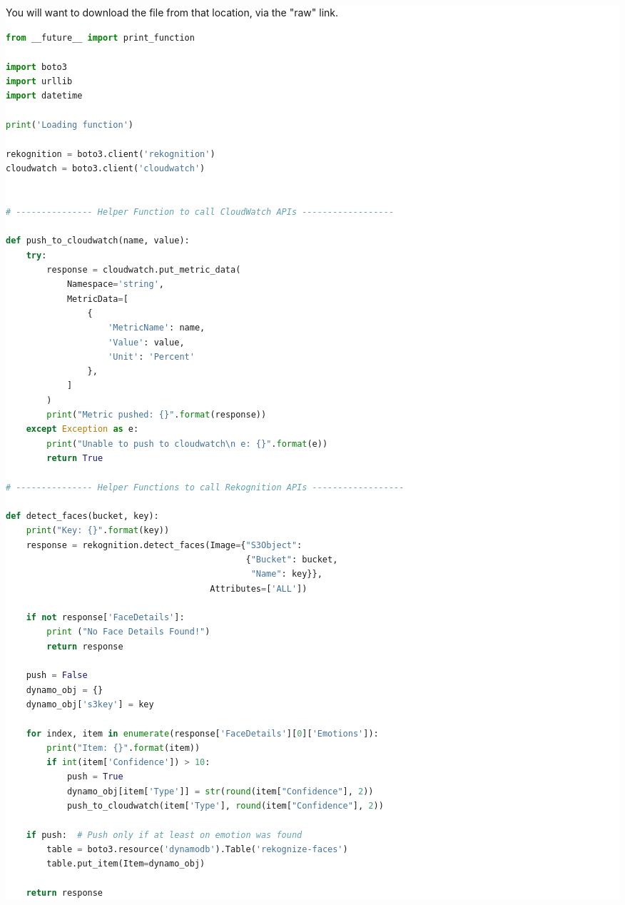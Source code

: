 You will want to download the file from that location, via the "raw" link.

```python
from __future__ import print_function

import boto3
import urllib
import datetime

print('Loading function')

rekognition = boto3.client('rekognition')
cloudwatch = boto3.client('cloudwatch')


# --------------- Helper Function to call CloudWatch APIs ------------------

def push_to_cloudwatch(name, value):
    try:
        response = cloudwatch.put_metric_data(
            Namespace='string',
            MetricData=[
                {
                    'MetricName': name,
                    'Value': value,
                    'Unit': 'Percent'
                },
            ]
        )
        print("Metric pushed: {}".format(response))
    except Exception as e:
        print("Unable to push to cloudwatch\n e: {}".format(e))
        return True

# --------------- Helper Functions to call Rekognition APIs ------------------

def detect_faces(bucket, key):
    print("Key: {}".format(key))
    response = rekognition.detect_faces(Image={"S3Object":
                                               {"Bucket": bucket,
                                                "Name": key}},
                                        Attributes=['ALL'])

    if not response['FaceDetails']:
        print ("No Face Details Found!")
        return response

    push = False
    dynamo_obj = {}
    dynamo_obj['s3key'] = key

    for index, item in enumerate(response['FaceDetails'][0]['Emotions']):
        print("Item: {}".format(item))
        if int(item['Confidence']) > 10:
            push = True
            dynamo_obj[item['Type']] = str(round(item["Confidence"], 2))
            push_to_cloudwatch(item['Type'], round(item["Confidence"], 2))

    if push:  # Push only if at least on emotion was found
        table = boto3.resource('dynamodb').Table('rekognize-faces')
        table.put_item(Item=dynamo_obj)

    return response

```